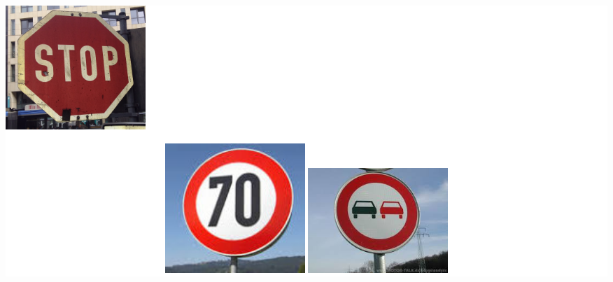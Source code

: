    <img width="200" src="././verkehrszeichen/stop.jpg">
</p>

<p align="center">
   <img width="200" src="././verkehrszeichen/tempo70.jpg">
   <img width="200" src="././verkehrszeichen/ueberholverbot.jpg">